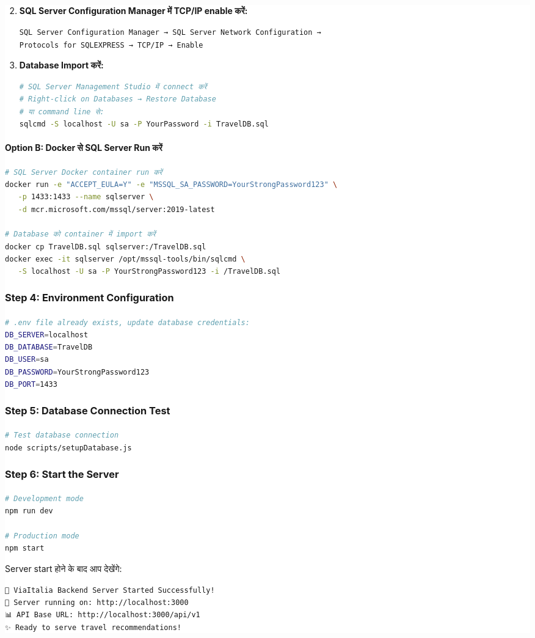 2. **SQL Server Configuration Manager में TCP/IP enable करें:**
   ```
   SQL Server Configuration Manager → SQL Server Network Configuration → 
   Protocols for SQLEXPRESS → TCP/IP → Enable
   ```

3. **Database Import करें:**
   ```bash
   # SQL Server Management Studio में connect करें
   # Right-click on Databases → Restore Database
   # या command line से:
   sqlcmd -S localhost -U sa -P YourPassword -i TravelDB.sql
   ```

#### Option B: Docker से SQL Server Run करें
```bash
# SQL Server Docker container run करें
docker run -e "ACCEPT_EULA=Y" -e "MSSQL_SA_PASSWORD=YourStrongPassword123" \
   -p 1433:1433 --name sqlserver \
   -d mcr.microsoft.com/mssql/server:2019-latest

# Database को container में import करें
docker cp TravelDB.sql sqlserver:/TravelDB.sql
docker exec -it sqlserver /opt/mssql-tools/bin/sqlcmd \
   -S localhost -U sa -P YourStrongPassword123 -i /TravelDB.sql
```

### Step 4: Environment Configuration
```bash
# .env file already exists, update database credentials:
DB_SERVER=localhost
DB_DATABASE=TravelDB
DB_USER=sa
DB_PASSWORD=YourStrongPassword123
DB_PORT=1433
```

### Step 5: Database Connection Test
```bash
# Test database connection
node scripts/setupDatabase.js
```

### Step 6: Start the Server
```bash
# Development mode
npm run dev

# Production mode
npm start
```

Server start होने के बाद आप देखेंगे:
```
🚀 ViaItalia Backend Server Started Successfully!
📍 Server running on: http://localhost:3000
📊 API Base URL: http://localhost:3000/api/v1
✨ Ready to serve travel recommendations!
```
